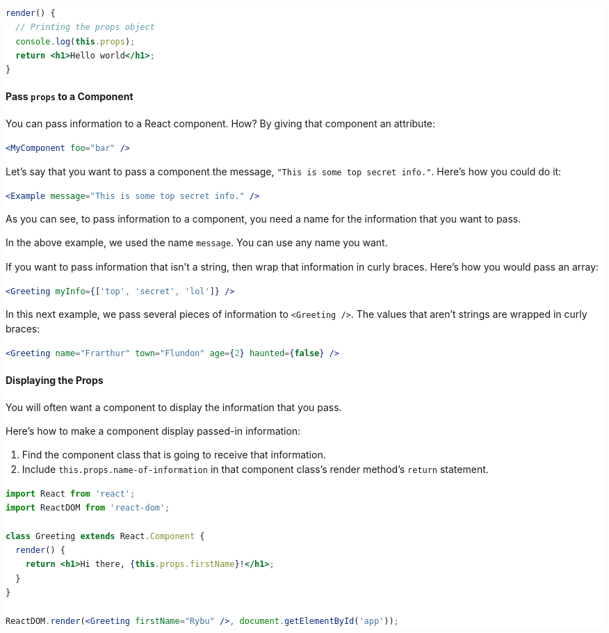 ```jsx
render() {
  // Printing the props object
  console.log(this.props);
  return <h1>Hello world</h1>;
}
```

#### Pass `props` to a Component

You can pass information to a React component. How? By giving that component an attribute:

```jsx
<MyComponent foo="bar" />
```

Let’s say that you want to pass a component the message, `"This is some top secret info."`. Here’s how you could do it:

```jsx
<Example message="This is some top secret info." />
```

As you can see, to pass information to a component, you need a name for the information that you want to pass.

In the above example, we used the name `message`. You can use any name you want.

If you want to pass information that isn’t a string, then wrap that information in curly braces. Here’s how you would pass an array:

```jsx
<Greeting myInfo={['top', 'secret', 'lol']} />
```

In this next example, we pass several pieces of information to `<Greeting />`. The values that aren’t strings are wrapped in curly braces:

```jsx
<Greeting name="Frarthur" town="Flundon" age={2} haunted={false} />
```

#### Displaying the Props

You will often want a component to display the information that you pass.

Here’s how to make a component display passed-in information:

1. Find the component class that is going to receive that information.
2. Include `this.props.name-of-information` in that component class’s render method’s `return` statement.

```jsx
import React from 'react';
import ReactDOM from 'react-dom';

class Greeting extends React.Component {
  render() {
    return <h1>Hi there, {this.props.firstName}!</h1>;
  }
}

ReactDOM.render(<Greeting firstName="Rybu" />, document.getElementById('app'));
```
